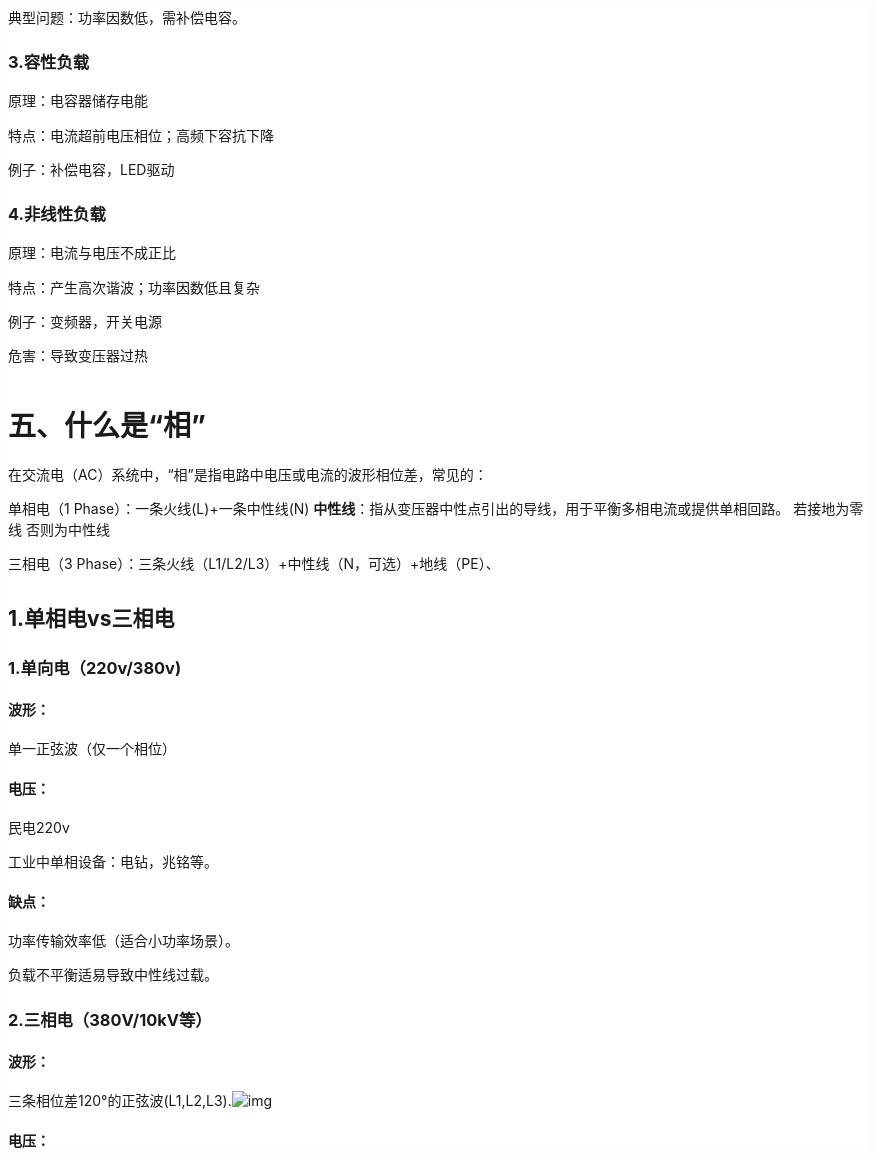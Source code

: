 典型问题：功率因数低，需补偿电容。

### 3.容性负载

原理：电容器储存电能

特点：电流超前电压相位；高频下容抗下降

例子：补偿电容，LED驱动

### 4.非线性负载

原理：电流与电压不成正比

特点：产生高次谐波；功率因数低且复杂

例子：变频器，开关电源

危害：导致变压器过热

# 五、什么是“相”

在交流电（AC）系统中，“相”是指电路中电压或电流的波形相位差，常见的：

单相电（1 Phase）：一条火线(L)+一条中性线(N)  **中性线**：指从变压器中性点引出的导线，用于平衡多相电流或提供单相回路。 若接地为零线 否则为中性线

三相电（3 Phase）：三条火线（L1/L2/L3）+中性线（N，可选）+地线（PE）、

## 1.单相电vs三相电

### 1.单向电（220v/380v)

#### 波形：

单一正弦波（仅一个相位）

#### 电压：

民电220v 

工业中单相设备：电钻，兆铭等。

#### 缺点：

功率传输效率低（适合小功率场景）。

负载不平衡适易导致中性线过载。

### 2.三相电（380V/10kV等）

#### 波形：

三条相位差120°的正弦波(L1,L2,L3).![img](https://q3.itc.cn/q_70/images03/20241119/bf53f9b31c364d3abb16693122cffefb.png)

#### 电压：
